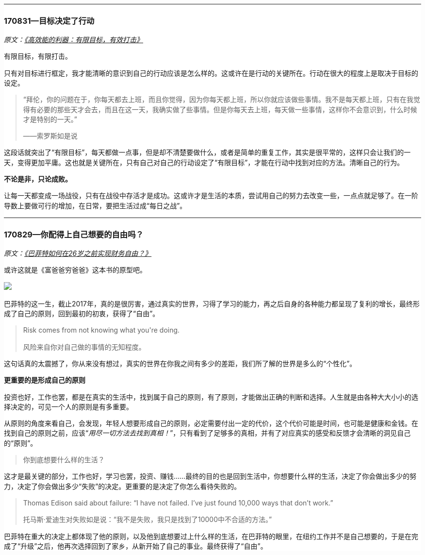 ------

### **170831**—目标决定了行动

*原文：[《高效能的利器：有限目标，有效打击》](http://laidu.co/books/hejupai/6f7d10fea48aeed796659a93463d3b94.html)*

有限目标，有限打击。

只有对目标进行框定，我才能清晰的意识到自己的行动应该是怎么样的。这或许在是行动的关键所在。行动在很大的程度上是取决于目标的设定。

>  “拜伦，你的问题在于，你每天都去上班，而且你觉得，因为你每天都上班，所以你就应该做些事情。我不是每天都上班，只有在我觉得有必要的那些天才会去，而且在这一天，我确实做了些事情。但是你每天去上班，每天做一些事情，这样你不会意识到，什么时候才是特别的一天。”
>
>  ——索罗斯如是说

这段话就突出了“有限目标”，每天都做一点事，但是却不清楚要做什么，或者是简单的重复工作，其实是很平常的，这样只会让我们的一天，变得更加平庸。这也就是关键所在，只有自己对自己的行动设定了“有限目标”，才能在行动中找到对应的方法。清晰自己的行为。

**不论是非，只论成败。**

让每一天都变成一场战役，只有在战役中存活才是成功。这或许才是生活的本质，尝试用自己的努力去改变一些，一点点就足够了。在一阶导数上要做可行的增加，在日常，要把生活过成“每日之战”。

------

### **170829**—你配得上自己想要的自由吗？

*原文：[《巴菲特如何在26岁之前实现财务自由？》](http://laidu.co/books/hejupai/b89fce1cdfc05ac9769015d98db0bdbb.html)*

或许这就是《富爸爸穷爸爸》这本书的原型吧。

![](https://ws2.sinaimg.cn/large/006tNc79ly1fj0vsozmbmj31kw0w07fd.jpg)

巴菲特的这一生，截止2017年，真的是很厉害，通过真实的世界，习得了学习的能力，再之后自身的各种能力都呈现了复利的增长，最终形成了自己的原则，回到最初的初衷，获得了“自由”。

>  Risk comes from not knowing what you're doing.
>
>  风险来自你对自己做的事情的无知程度。

这句话真的太震撼了，你从来没有想过，真实的世界在你我之间有多少的差距，我们所了解的世界是多么的“个性化”。

**更重要的是形成自己的原则**

投资也好，工作也罢，都是在真实的生活中，找到属于自己的原则，有了原则，才能做出正确的判断和选择。人生就是由各种大大小小的选择决定的，可见一个人的原则是有多重要。

从原则的角度来看自己，会发现，年轻人想要形成自己的原则，必定需要付出一定的代价，这个代价可能是时间，也可能是健康和金钱。在找到自己的原则之前，应该“*用尽一切方法去找到真相！*”，只有看到了足够多的真相，并有了对应真实的感受和反馈才会清晰的洞见自己的“原则”。

>  你到底想要什么样的生活？

这才是最关键的部分，工作也好，学习也罢，投资、赚钱……最终的目的也是回到生活中，你想要什么样的生活，决定了你会做出多少的努力，决定了你会做出多少“失败”的决定。更重要的是决定了你怎么看待失败的。

>  Thomas Edison said about failure: “I have not failed. I’ve just found 10,000 ways that don’t work.”
>
>  托马斯·爱迪生对失败如是说：“我不是失败，我只是找到了10000中不合适的方法。”

巴菲特在重大的决定上都体现了他的原则，以及他到底想要过上什么样的生活，在巴菲特的眼里，在纽约工作并不是自己想要的，于是在完成了“升级”之后，他再次选择回到了家乡，从新开始了自己的事业。最终获得了“自由”。
